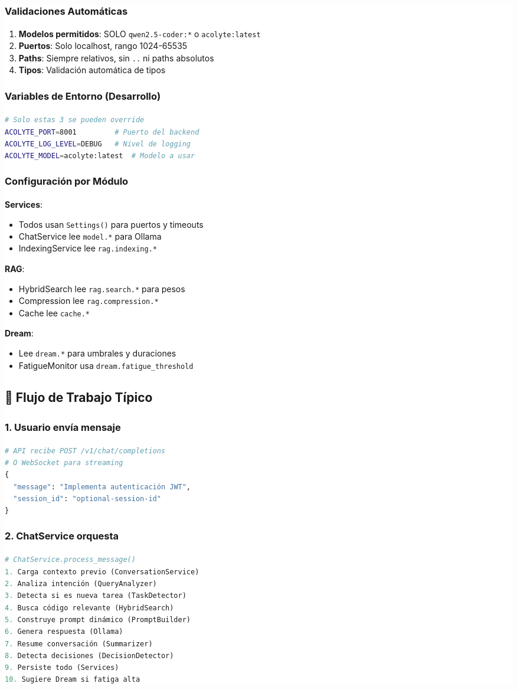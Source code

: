 ### Validaciones Automáticas

1. **Modelos permitidos**: SOLO `qwen2.5-coder:*` o `acolyte:latest`
2. **Puertos**: Solo localhost, rango 1024-65535
3. **Paths**: Siempre relativos, sin `..` ni paths absolutos
4. **Tipos**: Validación automática de tipos

### Variables de Entorno (Desarrollo)

```bash
# Solo estas 3 se pueden override
ACOLYTE_PORT=8001         # Puerto del backend
ACOLYTE_LOG_LEVEL=DEBUG   # Nivel de logging
ACOLYTE_MODEL=acolyte:latest  # Modelo a usar
```

### Configuración por Módulo

**Services**:

- Todos usan `Settings()` para puertos y timeouts
- ChatService lee `model.*` para Ollama
- IndexingService lee `rag.indexing.*`

**RAG**:

- HybridSearch lee `rag.search.*` para pesos
- Compression lee `rag.compression.*`
- Cache lee `cache.*`

**Dream**:

- Lee `dream.*` para umbrales y duraciones
- FatigueMonitor usa `dream.fatigue_threshold`

## 🔄 Flujo de Trabajo Típico

### 1. Usuario envía mensaje

```python
# API recibe POST /v1/chat/completions
# O WebSocket para streaming
{
  "message": "Implementa autenticación JWT",
  "session_id": "optional-session-id"
}
```

### 2. ChatService orquesta

```python
# ChatService.process_message()
1. Carga contexto previo (ConversationService)
2. Analiza intención (QueryAnalyzer)
3. Detecta si es nueva tarea (TaskDetector)
4. Busca código relevante (HybridSearch)
5. Construye prompt dinámico (PromptBuilder)
6. Genera respuesta (Ollama)
7. Resume conversación (Summarizer)
8. Detecta decisiones (DecisionDetector)
9. Persiste todo (Services)
10. Sugiere Dream si fatiga alta
```
